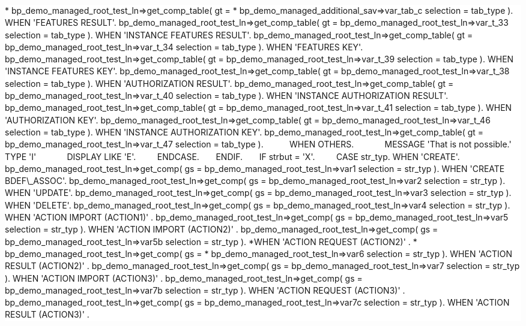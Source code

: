 \* bp\_demo\_managed\_root\_test\_ln=>get\_comp\_table( gt =
\* bp\_demo\_managed\_additional\_sav=>var\_tab\_c selection = tab\_type ).
WHEN 'FEATURES RESULT'.
bp\_demo\_managed\_root\_test\_ln=>get\_comp\_table( gt =
bp\_demo\_managed\_root\_test\_ln=>var\_t\_33 selection = tab\_type ).
WHEN 'INSTANCE FEATURES RESULT'.
bp\_demo\_managed\_root\_test\_ln=>get\_comp\_table( gt =
bp\_demo\_managed\_root\_test\_ln=>var\_t\_34 selection = tab\_type ).
WHEN 'FEATURES KEY'.
bp\_demo\_managed\_root\_test\_ln=>get\_comp\_table( gt =
bp\_demo\_managed\_root\_test\_ln=>var\_t\_39 selection = tab\_type ).
WHEN 'INSTANCE FEATURES KEY'.
bp\_demo\_managed\_root\_test\_ln=>get\_comp\_table( gt =
bp\_demo\_managed\_root\_test\_ln=>var\_t\_38 selection = tab\_type ).
WHEN 'AUTHORIZATION RESULT'.
bp\_demo\_managed\_root\_test\_ln=>get\_comp\_table( gt =
bp\_demo\_managed\_root\_test\_ln=>var\_t\_40 selection = tab\_type ).
WHEN 'INSTANCE AUTHORIZATION RESULT'.
bp\_demo\_managed\_root\_test\_ln=>get\_comp\_table( gt =
bp\_demo\_managed\_root\_test\_ln=>var\_t\_41 selection = tab\_type ).
WHEN 'AUTHORIZATION KEY'.
bp\_demo\_managed\_root\_test\_ln=>get\_comp\_table( gt =
bp\_demo\_managed\_root\_test\_ln=>var\_t\_46 selection = tab\_type ).
WHEN 'INSTANCE AUTHORIZATION KEY'.
bp\_demo\_managed\_root\_test\_ln=>get\_comp\_table( gt =
bp\_demo\_managed\_root\_test\_ln=>var\_t\_47 selection = tab\_type ).
          WHEN OTHERS.
            MESSAGE 'That is not possible.' TYPE 'I'
            DISPLAY LIKE 'E'.
        ENDCASE.
      ENDIF.
      IF strbut = 'X'.
        CASE str\_typ.
WHEN 'CREATE'.
bp\_demo\_managed\_root\_test\_ln=>get\_comp( gs =
bp\_demo\_managed\_root\_test\_ln=>var1 selection = str\_typ ).
WHEN 'CREATE BDEF\\\_ASSOC'.
bp\_demo\_managed\_root\_test\_ln=>get\_comp( gs =
bp\_demo\_managed\_root\_test\_ln=>var2 selection = str\_typ ).
WHEN 'UPDATE'.
bp\_demo\_managed\_root\_test\_ln=>get\_comp( gs =
bp\_demo\_managed\_root\_test\_ln=>var3 selection = str\_typ ).
WHEN 'DELETE'.
bp\_demo\_managed\_root\_test\_ln=>get\_comp( gs =
bp\_demo\_managed\_root\_test\_ln=>var4 selection = str\_typ ).
WHEN 'ACTION IMPORT (ACTION1)' .
bp\_demo\_managed\_root\_test\_ln=>get\_comp( gs =
bp\_demo\_managed\_root\_test\_ln=>var5 selection = str\_typ ).
WHEN 'ACTION IMPORT (ACTION2)' .
bp\_demo\_managed\_root\_test\_ln=>get\_comp( gs =
bp\_demo\_managed\_root\_test\_ln=>var5b selection = str\_typ ).
\*WHEN 'ACTION REQUEST (ACTION2)' .
\* bp\_demo\_managed\_root\_test\_ln=>get\_comp( gs =
\* bp\_demo\_managed\_root\_test\_ln=>var6 selection = str\_typ ).
WHEN 'ACTION RESULT (ACTION2)' .
bp\_demo\_managed\_root\_test\_ln=>get\_comp( gs =
bp\_demo\_managed\_root\_test\_ln=>var7 selection = str\_typ ).
WHEN 'ACTION IMPORT (ACTION3)' .
bp\_demo\_managed\_root\_test\_ln=>get\_comp( gs =
bp\_demo\_managed\_root\_test\_ln=>var7b selection = str\_typ ).
WHEN 'ACTION REQUEST (ACTION3)' .
bp\_demo\_managed\_root\_test\_ln=>get\_comp( gs =
bp\_demo\_managed\_root\_test\_ln=>var7c selection = str\_typ ).
WHEN 'ACTION RESULT (ACTION3)' .